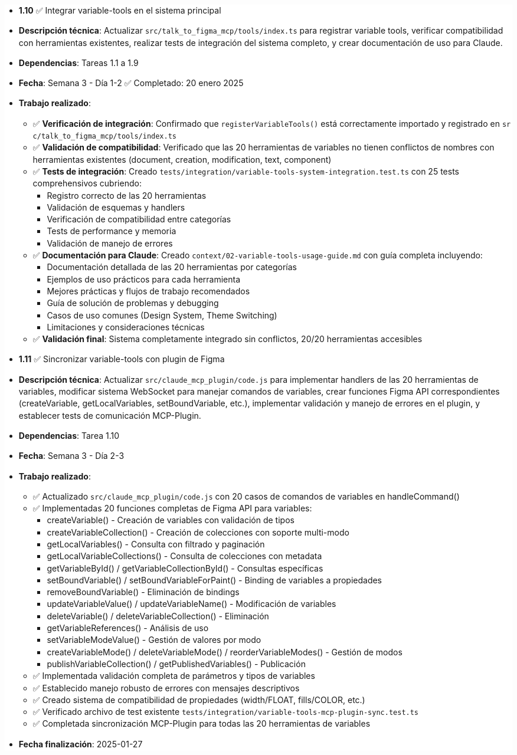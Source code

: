 - **1.10** ✅ Integrar variable-tools en el sistema principal
- **Descripción técnica**: Actualizar `src/talk_to_figma_mcp/tools/index.ts` para registrar variable tools, verificar compatibilidad con herramientas existentes, realizar tests de integración del sistema completo, y crear documentación de uso para Claude.
- **Dependencias**: Tareas 1.1 a 1.9
- **Fecha**: Semana 3 - Día 1-2 ✅ Completado: 20 enero 2025
- **Trabajo realizado**: 
  - ✅ **Verificación de integración**: Confirmado que `registerVariableTools()` está correctamente importado y registrado en `src/talk_to_figma_mcp/tools/index.ts`
  - ✅ **Validación de compatibilidad**: Verificado que las 20 herramientas de variables no tienen conflictos de nombres con herramientas existentes (document, creation, modification, text, component)
  - ✅ **Tests de integración**: Creado `tests/integration/variable-tools-system-integration.test.ts` con 25 tests comprehensivos cubriendo:
    - Registro correcto de las 20 herramientas
    - Validación de esquemas y handlers
    - Verificación de compatibilidad entre categorías
    - Tests de performance y memoria
    - Validación de manejo de errores
  - ✅ **Documentación para Claude**: Creado `context/02-variable-tools-usage-guide.md` con guía completa incluyendo:
    - Documentación detallada de las 20 herramientas por categorías
    - Ejemplos de uso prácticos para cada herramienta
    - Mejores prácticas y flujos de trabajo recomendados
    - Guía de solución de problemas y debugging
    - Casos de uso comunes (Design System, Theme Switching)
    - Limitaciones y consideraciones técnicas
  - ✅ **Validación final**: Sistema completamente integrado sin conflictos, 20/20 herramientas accesibles 

- **1.11** ✅ Sincronizar variable-tools con plugin de Figma
- **Descripción técnica**: Actualizar `src/claude_mcp_plugin/code.js` para implementar handlers de las 20 herramientas de variables, modificar sistema WebSocket para manejar comandos de variables, crear funciones Figma API correspondientes (createVariable, getLocalVariables, setBoundVariable, etc.), implementar validación y manejo de errores en el plugin, y establecer tests de comunicación MCP-Plugin.
- **Dependencias**: Tarea 1.10
- **Fecha**: Semana 3 - Día 2-3
- **Trabajo realizado**: 
  - ✅ Actualizado `src/claude_mcp_plugin/code.js` con 20 casos de comandos de variables en handleCommand()
  - ✅ Implementadas 20 funciones completas de Figma API para variables:
    * createVariable() - Creación de variables con validación de tipos
    * createVariableCollection() - Creación de colecciones con soporte multi-modo
    * getLocalVariables() - Consulta con filtrado y paginación
    * getLocalVariableCollections() - Consulta de colecciones con metadata
    * getVariableById() / getVariableCollectionById() - Consultas específicas
    * setBoundVariable() / setBoundVariableForPaint() - Binding de variables a propiedades
    * removeBoundVariable() - Eliminación de bindings
    * updateVariableValue() / updateVariableName() - Modificación de variables
    * deleteVariable() / deleteVariableCollection() - Eliminación
    * getVariableReferences() - Análisis de uso
    * setVariableModeValue() - Gestión de valores por modo
    * createVariableMode() / deleteVariableMode() / reorderVariableModes() - Gestión de modos
    * publishVariableCollection() / getPublishedVariables() - Publicación
  - ✅ Implementada validación completa de parámetros y tipos de variables
  - ✅ Establecido manejo robusto de errores con mensajes descriptivos
  - ✅ Creado sistema de compatibilidad de propiedades (width/FLOAT, fills/COLOR, etc.)
  - ✅ Verificado archivo de test existente `tests/integration/variable-tools-mcp-plugin-sync.test.ts`
  - ✅ Completada sincronización MCP-Plugin para todas las 20 herramientas de variables
- **Fecha finalización**: 2025-01-27
